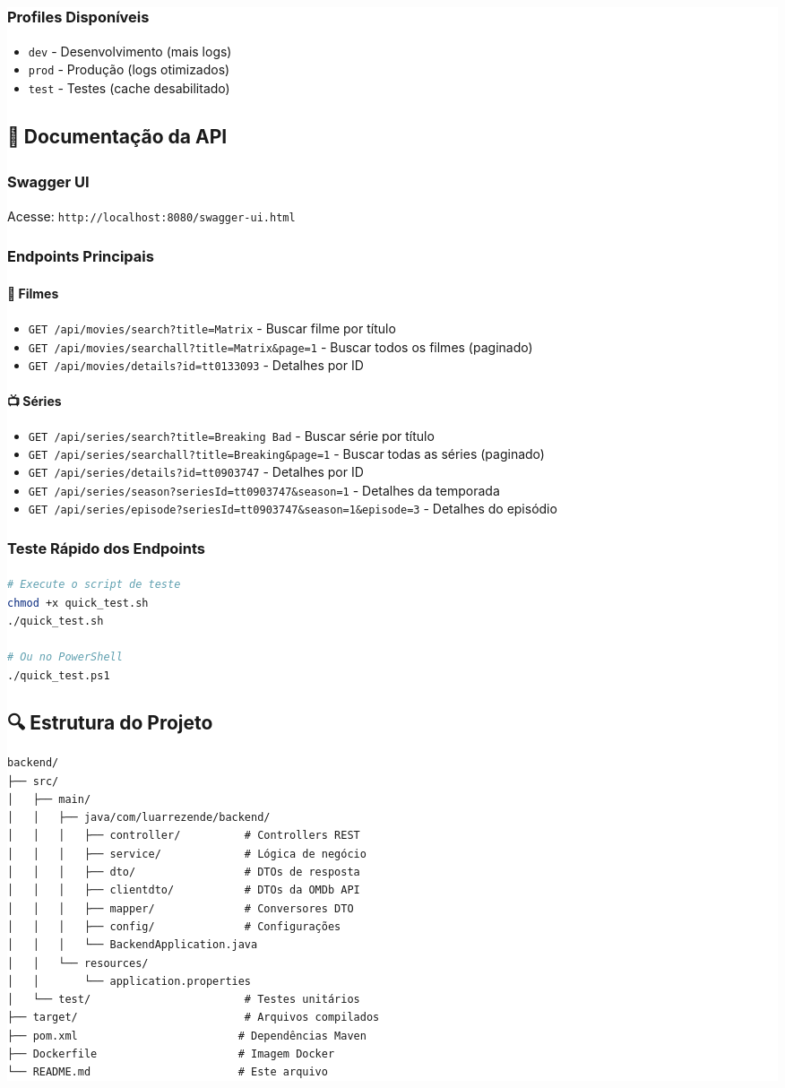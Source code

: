 ### Profiles Disponíveis

- `dev` - Desenvolvimento (mais logs)
- `prod` - Produção (logs otimizados)
- `test` - Testes (cache desabilitado)

## 📖 Documentação da API

### Swagger UI

Acesse: `http://localhost:8080/swagger-ui.html`

### Endpoints Principais

#### 🎥 Filmes

- `GET /api/movies/search?title=Matrix` - Buscar filme por título
- `GET /api/movies/searchall?title=Matrix&page=1` - Buscar todos os filmes (paginado)
- `GET /api/movies/details?id=tt0133093` - Detalhes por ID

#### 📺 Séries

- `GET /api/series/search?title=Breaking Bad` - Buscar série por título
- `GET /api/series/searchall?title=Breaking&page=1` - Buscar todas as séries (paginado)
- `GET /api/series/details?id=tt0903747` - Detalhes por ID
- `GET /api/series/season?seriesId=tt0903747&season=1` - Detalhes da temporada
- `GET /api/series/episode?seriesId=tt0903747&season=1&episode=3` - Detalhes do episódio

### Teste Rápido dos Endpoints

```bash
# Execute o script de teste
chmod +x quick_test.sh
./quick_test.sh

# Ou no PowerShell
./quick_test.ps1
```

## 🔍 Estrutura do Projeto

```
backend/
├── src/
│   ├── main/
│   │   ├── java/com/luarrezende/backend/
│   │   │   ├── controller/          # Controllers REST
│   │   │   ├── service/             # Lógica de negócio
│   │   │   ├── dto/                 # DTOs de resposta
│   │   │   ├── clientdto/           # DTOs da OMDb API
│   │   │   ├── mapper/              # Conversores DTO
│   │   │   ├── config/              # Configurações
│   │   │   └── BackendApplication.java
│   │   └── resources/
│   │       └── application.properties
│   └── test/                        # Testes unitários
├── target/                          # Arquivos compilados
├── pom.xml                         # Dependências Maven
├── Dockerfile                      # Imagem Docker
└── README.md                       # Este arquivo
```
